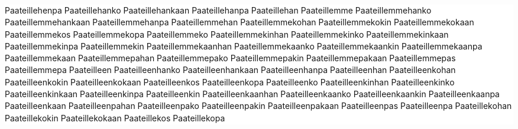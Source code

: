 Paateillehenpa
Paateillehanko
Paateillehankaan
Paateillehanpa
Paateillehan
Paateillemme
Paateillemmehanko
Paateillemmehankaan
Paateillemmehanpa
Paateillemmehan
Paateillemmekohan
Paateillemmekokin
Paateillemmekokaan
Paateillemmekos
Paateillemmekopa
Paateillemmeko
Paateillemmekinhan
Paateillemmekinko
Paateillemmekinkaan
Paateillemmekinpa
Paateillemmekin
Paateillemmekaanhan
Paateillemmekaanko
Paateillemmekaankin
Paateillemmekaanpa
Paateillemmekaan
Paateillemmepahan
Paateillemmepako
Paateillemmepakin
Paateillemmepakaan
Paateillemmepas
Paateillemmepa
Paateilleen
Paateilleenhanko
Paateilleenhankaan
Paateilleenhanpa
Paateilleenhan
Paateilleenkohan
Paateilleenkokin
Paateilleenkokaan
Paateilleenkos
Paateilleenkopa
Paateilleenko
Paateilleenkinhan
Paateilleenkinko
Paateilleenkinkaan
Paateilleenkinpa
Paateilleenkin
Paateilleenkaanhan
Paateilleenkaanko
Paateilleenkaankin
Paateilleenkaanpa
Paateilleenkaan
Paateilleenpahan
Paateilleenpako
Paateilleenpakin
Paateilleenpakaan
Paateilleenpas
Paateilleenpa
Paateillekohan
Paateillekokin
Paateillekokaan
Paateillekos
Paateillekopa